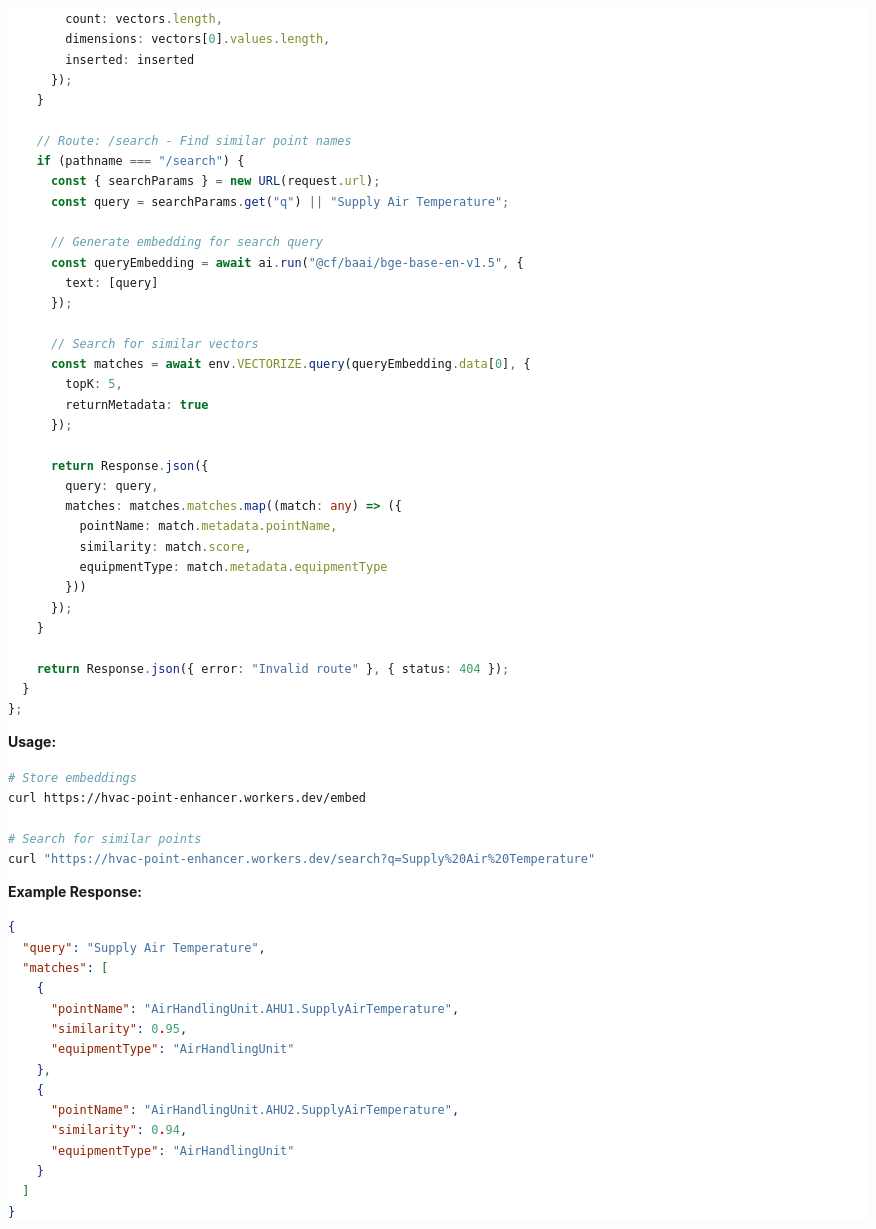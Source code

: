 ```typescript
        count: vectors.length,
        dimensions: vectors[0].values.length,
        inserted: inserted
      });
    }

    // Route: /search - Find similar point names
    if (pathname === "/search") {
      const { searchParams } = new URL(request.url);
      const query = searchParams.get("q") || "Supply Air Temperature";

      // Generate embedding for search query
      const queryEmbedding = await ai.run("@cf/baai/bge-base-en-v1.5", {
        text: [query]
      });

      // Search for similar vectors
      const matches = await env.VECTORIZE.query(queryEmbedding.data[0], {
        topK: 5,
        returnMetadata: true
      });

      return Response.json({
        query: query,
        matches: matches.matches.map((match: any) => ({
          pointName: match.metadata.pointName,
          similarity: match.score,
          equipmentType: match.metadata.equipmentType
        }))
      });
    }

    return Response.json({ error: "Invalid route" }, { status: 404 });
  }
};
```

**Usage:**

```bash
# Store embeddings
curl https://hvac-point-enhancer.workers.dev/embed

# Search for similar points
curl "https://hvac-point-enhancer.workers.dev/search?q=Supply%20Air%20Temperature"
```

**Example Response:**
```json
{
  "query": "Supply Air Temperature",
  "matches": [
    {
      "pointName": "AirHandlingUnit.AHU1.SupplyAirTemperature",
      "similarity": 0.95,
      "equipmentType": "AirHandlingUnit"
    },
    {
      "pointName": "AirHandlingUnit.AHU2.SupplyAirTemperature",
      "similarity": 0.94,
      "equipmentType": "AirHandlingUnit"
    }
  ]
}
```
